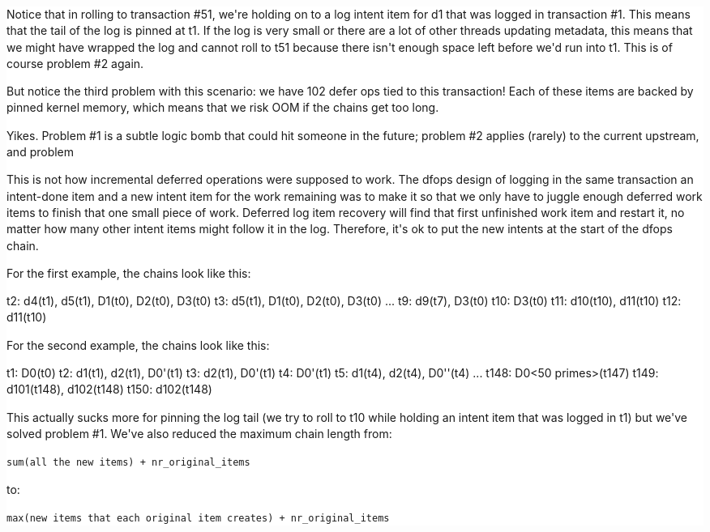 Notice that in rolling to transaction #51, we're holding on to a log
intent item for d1 that was logged in transaction #1.  This means that
the tail of the log is pinned at t1.  If the log is very small or there
are a lot of other threads updating metadata, this means that we might
have wrapped the log and cannot roll to t51 because there isn't enough
space left before we'd run into t1.  This is of course problem #2 again.

But notice the third problem with this scenario: we have 102 defer ops
tied to this transaction!  Each of these items are backed by pinned
kernel memory, which means that we risk OOM if the chains get too long.

Yikes.  Problem #1 is a subtle logic bomb that could hit someone in the
future; problem #2 applies (rarely) to the current upstream, and problem

This is not how incremental deferred operations were supposed to work.
The dfops design of logging in the same transaction an intent-done item
and a new intent item for the work remaining was to make it so that we
only have to juggle enough deferred work items to finish that one small
piece of work.  Deferred log item recovery will find that first
unfinished work item and restart it, no matter how many other intent
items might follow it in the log.  Therefore, it's ok to put the new
intents at the start of the dfops chain.

For the first example, the chains look like this:

t2: d4(t1), d5(t1), D1(t0), D2(t0), D3(t0)
t3: d5(t1), D1(t0), D2(t0), D3(t0)
...
t9: d9(t7), D3(t0)
t10: D3(t0)
t11: d10(t10), d11(t10)
t12: d11(t10)

For the second example, the chains look like this:

t1: D0(t0)
t2: d1(t1), d2(t1), D0'(t1)
t3: d2(t1), D0'(t1)
t4: D0'(t1)
t5: d1(t4), d2(t4), D0''(t4)
...
t148: D0<50 primes>(t147)
t149: d101(t148), d102(t148)
t150: d102(t148)
<done>

This actually sucks more for pinning the log tail (we try to roll to t10
while holding an intent item that was logged in t1) but we've solved
problem #1.  We've also reduced the maximum chain length from:

    sum(all the new items) + nr_original_items

to:

    max(new items that each original item creates) + nr_original_items
